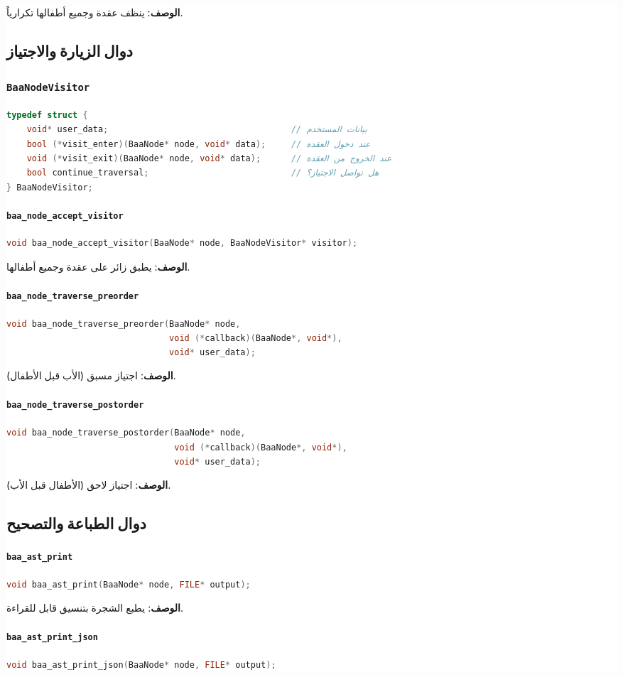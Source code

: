 **الوصف**: ينظف عقدة وجميع أطفالها تكرارياً.

## دوال الزيارة والاجتياز

### `BaaNodeVisitor`

```c
typedef struct {
    void* user_data;                                    // بيانات المستخدم
    bool (*visit_enter)(BaaNode* node, void* data);     // عند دخول العقدة
    void (*visit_exit)(BaaNode* node, void* data);      // عند الخروج من العقدة
    bool continue_traversal;                            // هل نواصل الاجتياز؟
} BaaNodeVisitor;
```

#### `baa_node_accept_visitor`

```c
void baa_node_accept_visitor(BaaNode* node, BaaNodeVisitor* visitor);
```

**الوصف**: يطبق زائر على عقدة وجميع أطفالها.

#### `baa_node_traverse_preorder`

```c
void baa_node_traverse_preorder(BaaNode* node, 
                                void (*callback)(BaaNode*, void*), 
                                void* user_data);
```

**الوصف**: اجتياز مسبق (الأب قبل الأطفال).

#### `baa_node_traverse_postorder`

```c
void baa_node_traverse_postorder(BaaNode* node, 
                                 void (*callback)(BaaNode*, void*), 
                                 void* user_data);
```

**الوصف**: اجتياز لاحق (الأطفال قبل الأب).

## دوال الطباعة والتصحيح

#### `baa_ast_print`

```c
void baa_ast_print(BaaNode* node, FILE* output);
```

**الوصف**: يطبع الشجرة بتنسيق قابل للقراءة.

#### `baa_ast_print_json`

```c
void baa_ast_print_json(BaaNode* node, FILE* output);
```

